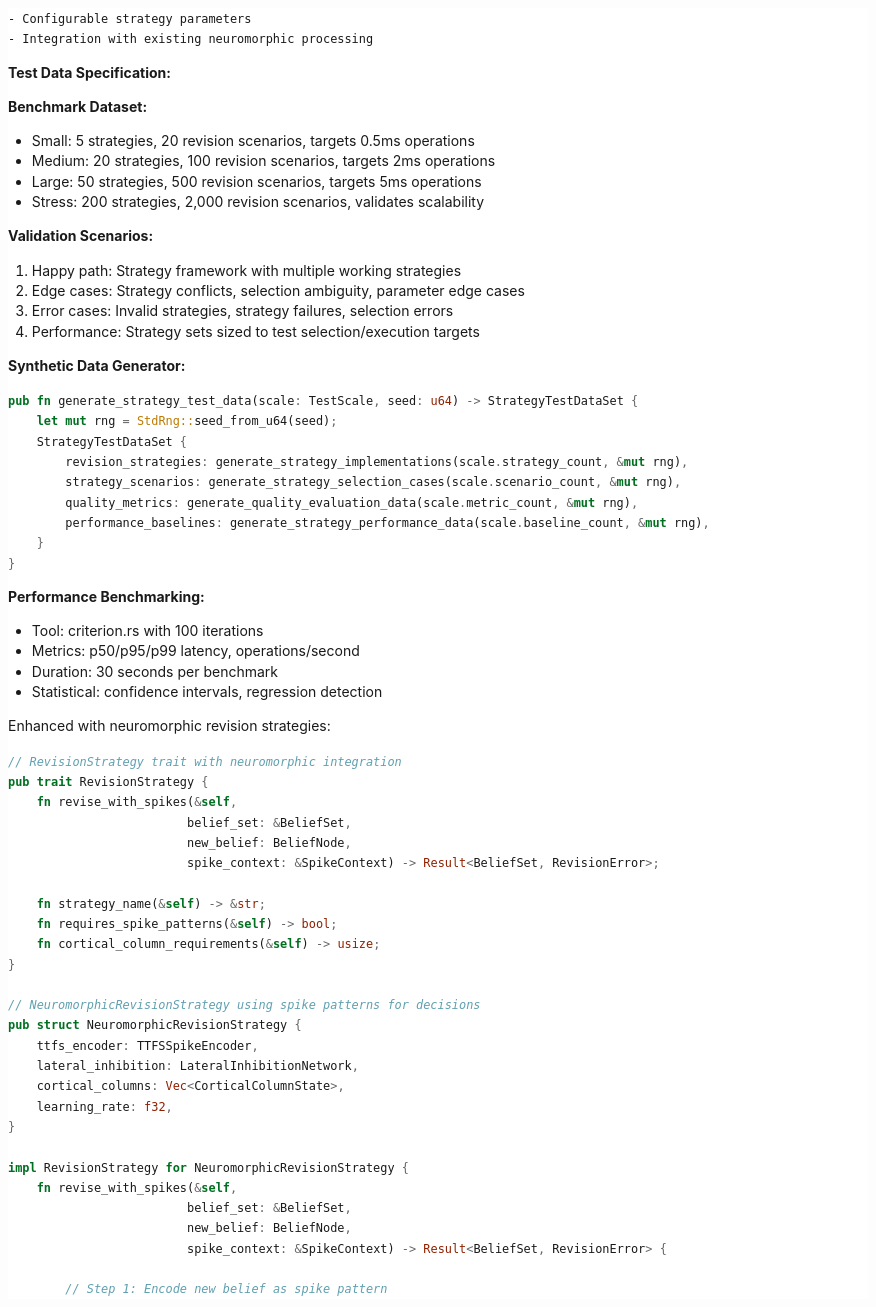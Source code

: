 ```
- Configurable strategy parameters
- Integration with existing neuromorphic processing
```

**Test Data Specification:**

**Benchmark Dataset:**
- Small: 5 strategies, 20 revision scenarios, targets 0.5ms operations
- Medium: 20 strategies, 100 revision scenarios, targets 2ms operations  
- Large: 50 strategies, 500 revision scenarios, targets 5ms operations
- Stress: 200 strategies, 2,000 revision scenarios, validates scalability

**Validation Scenarios:**
1. Happy path: Strategy framework with multiple working strategies
2. Edge cases: Strategy conflicts, selection ambiguity, parameter edge cases
3. Error cases: Invalid strategies, strategy failures, selection errors
4. Performance: Strategy sets sized to test selection/execution targets

**Synthetic Data Generator:**
```rust
pub fn generate_strategy_test_data(scale: TestScale, seed: u64) -> StrategyTestDataSet {
    let mut rng = StdRng::seed_from_u64(seed);
    StrategyTestDataSet {
        revision_strategies: generate_strategy_implementations(scale.strategy_count, &mut rng),
        strategy_scenarios: generate_strategy_selection_cases(scale.scenario_count, &mut rng),
        quality_metrics: generate_quality_evaluation_data(scale.metric_count, &mut rng),
        performance_baselines: generate_strategy_performance_data(scale.baseline_count, &mut rng),
    }
}
```

**Performance Benchmarking:**
- Tool: criterion.rs with 100 iterations
- Metrics: p50/p95/p99 latency, operations/second
- Duration: 30 seconds per benchmark
- Statistical: confidence intervals, regression detection

Enhanced with neuromorphic revision strategies:
```rust
// RevisionStrategy trait with neuromorphic integration
pub trait RevisionStrategy {
    fn revise_with_spikes(&self, 
                         belief_set: &BeliefSet, 
                         new_belief: BeliefNode,
                         spike_context: &SpikeContext) -> Result<BeliefSet, RevisionError>;
    
    fn strategy_name(&self) -> &str;
    fn requires_spike_patterns(&self) -> bool;
    fn cortical_column_requirements(&self) -> usize;
}

// NeuromorphicRevisionStrategy using spike patterns for decisions
pub struct NeuromorphicRevisionStrategy {
    ttfs_encoder: TTFSSpikeEncoder,
    lateral_inhibition: LateralInhibitionNetwork,
    cortical_columns: Vec<CorticalColumnState>,
    learning_rate: f32,
}

impl RevisionStrategy for NeuromorphicRevisionStrategy {
    fn revise_with_spikes(&self, 
                         belief_set: &BeliefSet, 
                         new_belief: BeliefNode,
                         spike_context: &SpikeContext) -> Result<BeliefSet, RevisionError> {
        
        // Step 1: Encode new belief as spike pattern
```